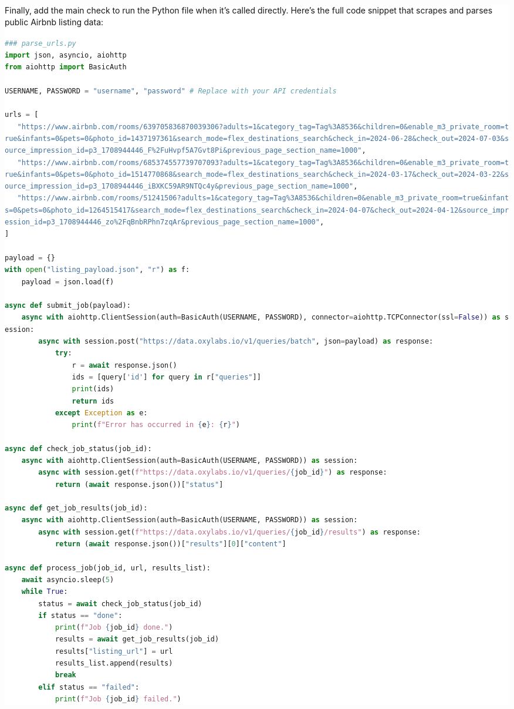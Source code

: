 Finally, add the main check to run the Python file when it’s called directly. Here’s the full code snippet that scrapes and parses public Airbnb listing data:

```python
### parse_urls.py
import json, asyncio, aiohttp
from aiohttp import BasicAuth

USERNAME, PASSWORD = "username", "password" # Replace with your API credentials

urls = [
   "https://www.airbnb.com/rooms/639705836870039306?adults=1&category_tag=Tag%3A8536&children=0&enable_m3_private_room=true&infants=0&pets=0&photo_id=1437197361&search_mode=flex_destinations_search&check_in=2024-06-28&check_out=2024-07-03&source_impression_id=p3_1708944446_F%2FuHvpf5A7Gvt8Pi&previous_page_section_name=1000",
   "https://www.airbnb.com/rooms/685374557739707093?adults=1&category_tag=Tag%3A8536&children=0&enable_m3_private_room=true&infants=0&pets=0&photo_id=1514770868&search_mode=flex_destinations_search&check_in=2024-03-17&check_out=2024-03-22&source_impression_id=p3_1708944446_iBXKC59AR9NTQc4y&previous_page_section_name=1000",
   "https://www.airbnb.com/rooms/51241506?adults=1&category_tag=Tag%3A8536&children=0&enable_m3_private_room=true&infants=0&pets=0&photo_id=1264515417&search_mode=flex_destinations_search&check_in=2024-04-07&check_out=2024-04-12&source_impression_id=p3_1708944446_zo%2FqBnbRPhn7zqAr&previous_page_section_name=1000",
]

payload = {}
with open("listing_payload.json", "r") as f:
    payload = json.load(f)

async def submit_job(payload):
    async with aiohttp.ClientSession(auth=BasicAuth(USERNAME, PASSWORD), connector=aiohttp.TCPConnector(ssl=False)) as session:
        async with session.post("https://data.oxylabs.io/v1/queries/batch", json=payload) as response:
            try:
                r = await response.json()
                ids = [query['id'] for query in r["queries"]]
                print(ids)
                return ids
            except Exception as e:
                print(f"Error has occurred in {e}: {r}")

async def check_job_status(job_id):
    async with aiohttp.ClientSession(auth=BasicAuth(USERNAME, PASSWORD)) as session:
        async with session.get(f"https://data.oxylabs.io/v1/queries/{job_id}") as response:
            return (await response.json())["status"]

async def get_job_results(job_id):
    async with aiohttp.ClientSession(auth=BasicAuth(USERNAME, PASSWORD)) as session:
        async with session.get(f"https://data.oxylabs.io/v1/queries/{job_id}/results") as response:
            return (await response.json())["results"][0]["content"]

async def process_job(job_id, url, results_list):
    await asyncio.sleep(5)
    while True:
        status = await check_job_status(job_id)
        if status == "done":
            print(f"Job {job_id} done.")
            results = await get_job_results(job_id)
            results["listing_url"] = url
            results_list.append(results)
            break
        elif status == "failed":
            print(f"Job {job_id} failed.")
```